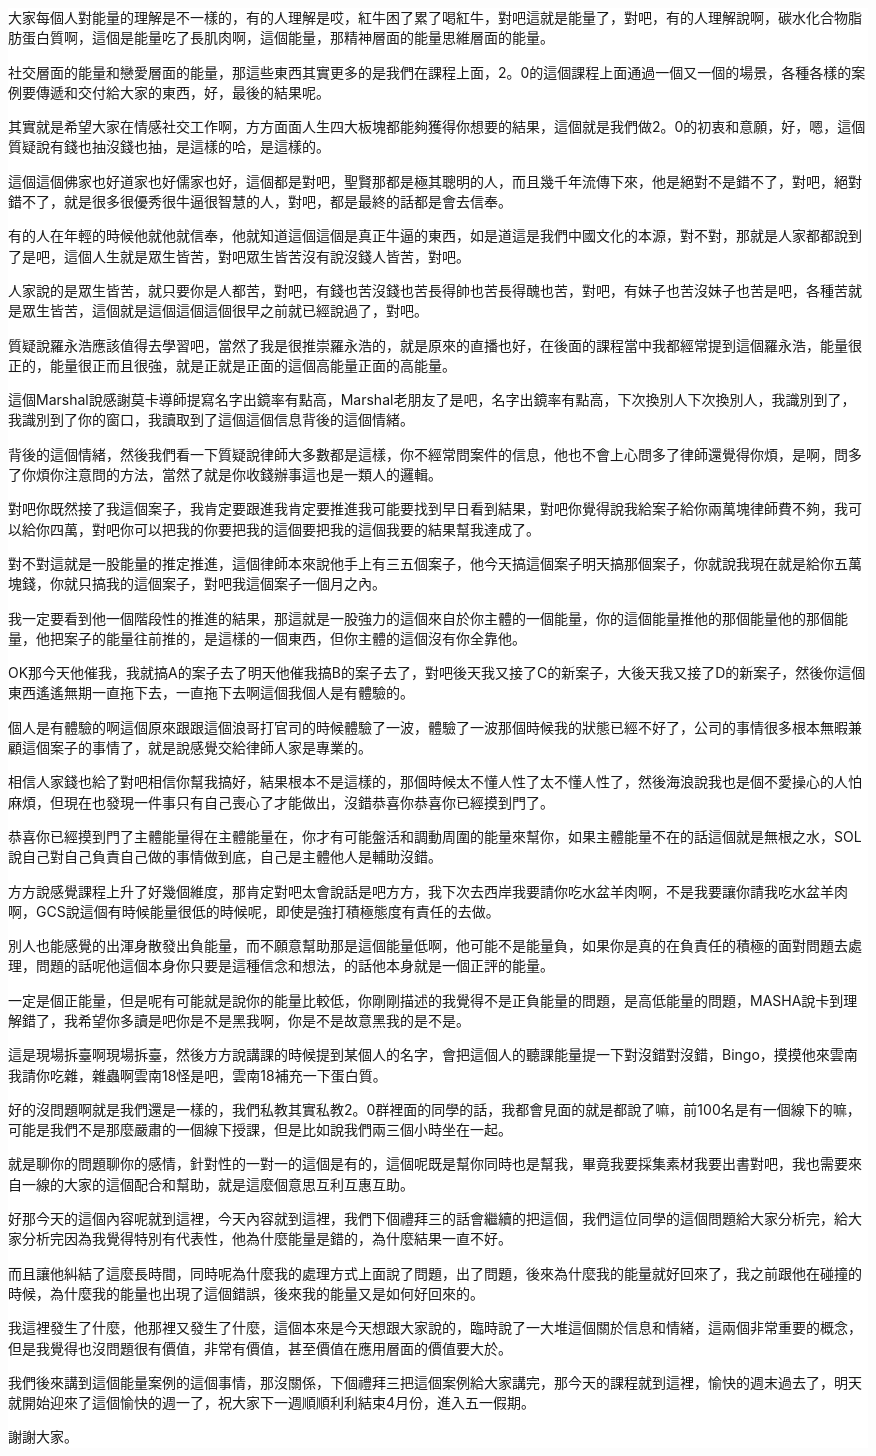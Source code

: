 大家每個人對能量的理解是不一樣的，有的人理解是哎，紅牛困了累了喝紅牛，對吧這就是能量了，對吧，有的人理解說啊，碳水化合物脂肪蛋白質啊，這個是能量吃了長肌肉啊，這個能量，那精神層面的能量思維層面的能量。

社交層面的能量和戀愛層面的能量，那這些東西其實更多的是我們在課程上面，2。0的這個課程上面通過一個又一個的場景，各種各樣的案例要傳遞和交付給大家的東西，好，最後的結果呢。

其實就是希望大家在情感社交工作啊，方方面面人生四大板塊都能夠獲得你想要的結果，這個就是我們做2。0的初衷和意願，好，嗯，這個質疑說有錢也抽沒錢也抽，是這樣的哈，是這樣的。

這個這個佛家也好道家也好儒家也好，這個都是對吧，聖賢那都是極其聰明的人，而且幾千年流傳下來，他是絕對不是錯不了，對吧，絕對錯不了，就是很多很優秀很牛逼很智慧的人，對吧，都是最終的話都是會去信奉。

有的人在年輕的時候他就他就信奉，他就知道這個這個是真正牛逼的東西，如是道這是我們中國文化的本源，對不對，那就是人家都都說到了是吧，這個人生就是眾生皆苦，對吧眾生皆苦沒有說沒錢人皆苦，對吧。

人家說的是眾生皆苦，就只要你是人都苦，對吧，有錢也苦沒錢也苦長得帥也苦長得醜也苦，對吧，有妹子也苦沒妹子也苦是吧，各種苦就是眾生皆苦，這個就是這個這個這個很早之前就已經說過了，對吧。

質疑說羅永浩應該值得去學習吧，當然了我是很推崇羅永浩的，就是原來的直播也好，在後面的課程當中我都經常提到這個羅永浩，能量很正的，能量很正而且很強，就是正就是正面的這個高能量正面的高能量。

這個Marshal說感謝莫卡導師提寫名字出鏡率有點高，Marshal老朋友了是吧，名字出鏡率有點高，下次換別人下次換別人，我識別到了，我識別到了你的窗口，我讀取到了這個這個信息背後的這個情緒。

背後的這個情緒，然後我們看一下質疑說律師大多數都是這樣，你不經常問案件的信息，他也不會上心問多了律師還覺得你煩，是啊，問多了你煩你注意問的方法，當然了就是你收錢辦事這也是一類人的邏輯。

對吧你既然接了我這個案子，我肯定要跟進我肯定要推進我可能要找到早日看到結果，對吧你覺得說我給案子給你兩萬塊律師費不夠，我可以給你四萬，對吧你可以把我的你要把我的這個要把我的這個我要的結果幫我達成了。

對不對這就是一股能量的推定推進，這個律師本來說他手上有三五個案子，他今天搞這個案子明天搞那個案子，你就說我現在就是給你五萬塊錢，你就只搞我的這個案子，對吧我這個案子一個月之內。

我一定要看到他一個階段性的推進的結果，那這就是一股強力的這個來自於你主體的一個能量，你的這個能量推他的那個能量他的那個能量，他把案子的能量往前推的，是這樣的一個東西，但你主體的這個沒有你全靠他。

OK那今天他催我，我就搞A的案子去了明天他催我搞B的案子去了，對吧後天我又接了C的新案子，大後天我又接了D的新案子，然後你這個東西遙遙無期一直拖下去，一直拖下去啊這個我個人是有體驗的。

個人是有體驗的啊這個原來跟跟這個浪哥打官司的時候體驗了一波，體驗了一波那個時候我的狀態已經不好了，公司的事情很多根本無暇兼顧這個案子的事情了，就是說感覺交給律師人家是專業的。

相信人家錢也給了對吧相信你幫我搞好，結果根本不是這樣的，那個時候太不懂人性了太不懂人性了，然後海浪說我也是個不愛操心的人怕麻煩，但現在也發現一件事只有自己喪心了才能做出，沒錯恭喜你恭喜你已經摸到門了。

恭喜你已經摸到門了主體能量得在主體能量在，你才有可能盤活和調動周圍的能量來幫你，如果主體能量不在的話這個就是無根之水，SOL說自己對自己負責自己做的事情做到底，自己是主體他人是輔助沒錯。

方方說感覺課程上升了好幾個維度，那肯定對吧太會說話是吧方方，我下次去西岸我要請你吃水盆羊肉啊，不是我要讓你請我吃水盆羊肉啊，GCS說這個有時候能量很低的時候呢，即使是強打積極態度有責任的去做。

別人也能感覺的出渾身散發出負能量，而不願意幫助那是這個能量低啊，他可能不是能量負，如果你是真的在負責任的積極的面對問題去處理，問題的話呢他這個本身你只要是這種信念和想法，的話他本身就是一個正評的能量。

一定是個正能量，但是呢有可能就是說你的能量比較低，你剛剛描述的我覺得不是正負能量的問題，是高低能量的問題，MASHA說卡到理解錯了，我希望你多讀是吧你是不是黑我啊，你是不是故意黑我的是不是。

這是現場拆臺啊現場拆臺，然後方方說講課的時候提到某個人的名字，會把這個人的聽課能量提一下對沒錯對沒錯，Bingo，摸摸他來雲南我請你吃雜，雜蟲啊雲南18怪是吧，雲南18補充一下蛋白質。

好的沒問題啊就是我們還是一樣的，我們私教其實私教2。0群裡面的同學的話，我都會見面的就是都說了嘛，前100名是有一個線下的嘛，可能是我們不是那麼嚴肅的一個線下授課，但是比如說我們兩三個小時坐在一起。

就是聊你的問題聊你的感情，針對性的一對一的這個是有的，這個呢既是幫你同時也是幫我，畢竟我要採集素材我要出書對吧，我也需要來自一線的大家的這個配合和幫助，就是這麼個意思互利互惠互助。

好那今天的這個內容呢就到這裡，今天內容就到這裡，我們下個禮拜三的話會繼續的把這個，我們這位同學的這個問題給大家分析完，給大家分析完因為我覺得特別有代表性，他為什麼能量是錯的，為什麼結果一直不好。

而且讓他糾結了這麼長時間，同時呢為什麼我的處理方式上面說了問題，出了問題，後來為什麼我的能量就好回來了，我之前跟他在碰撞的時候，為什麼我的能量也出現了這個錯誤，後來我的能量又是如何好回來的。

我這裡發生了什麼，他那裡又發生了什麼，這個本來是今天想跟大家說的，臨時說了一大堆這個關於信息和情緒，這兩個非常重要的概念，但是我覺得也沒問題很有價值，非常有價值，甚至價值在應用層面的價值要大於。

我們後來講到這個能量案例的這個事情，那沒關係，下個禮拜三把這個案例給大家講完，那今天的課程就到這裡，愉快的週末過去了，明天就開始迎來了這個愉快的週一了，祝大家下一週順順利利結束4月份，進入五一假期。

謝謝大家。